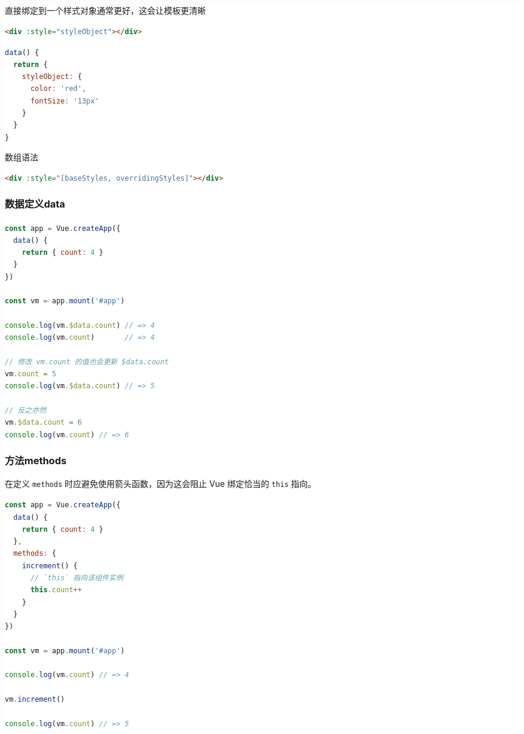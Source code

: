 直接绑定到一个样式对象通常更好，这会让模板更清晰

```html
<div :style="styleObject"></div>
```
```js
data() {
  return {
    styleObject: {
      color: 'red',
      fontSize: '13px'
    }
  }
}
```

数组语法

```html
<div :style="[baseStyles, overridingStyles]"></div>
```

### 数据定义data

```js
const app = Vue.createApp({
  data() {
    return { count: 4 }
  }
})

const vm = app.mount('#app')

console.log(vm.$data.count) // => 4
console.log(vm.count)       // => 4

// 修改 vm.count 的值也会更新 $data.count
vm.count = 5
console.log(vm.$data.count) // => 5

// 反之亦然
vm.$data.count = 6
console.log(vm.count) // => 6
```

### 方法methods
在定义 `methods` 时应避免使用箭头函数，因为这会阻止 Vue 绑定恰当的 `this` 指向。
```js
const app = Vue.createApp({
  data() {
    return { count: 4 }
  },
  methods: {
    increment() {
      // `this` 指向该组件实例
      this.count++
    }
  }
})

const vm = app.mount('#app')

console.log(vm.count) // => 4

vm.increment()

console.log(vm.count) // => 5
```